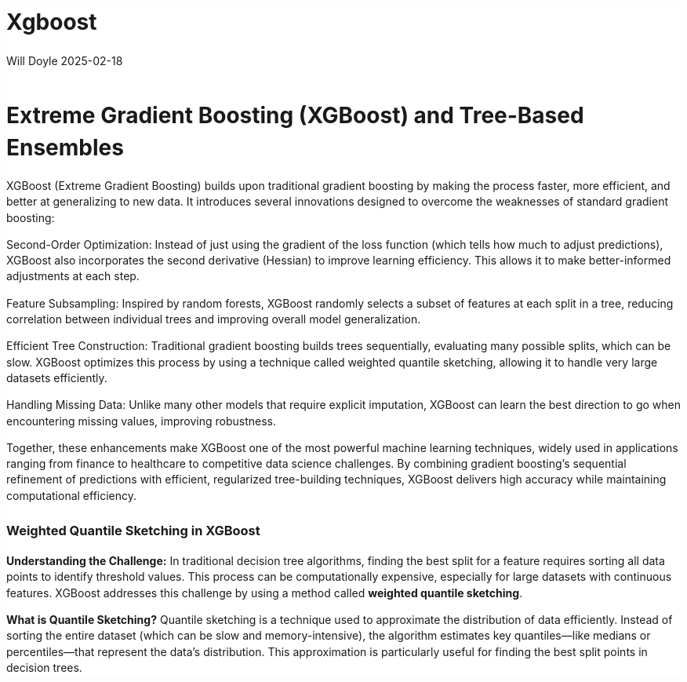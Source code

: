 Xgboost
================
Will Doyle
2025-02-18

# Extreme Gradient Boosting (XGBoost) and Tree-Based Ensembles

XGBoost (Extreme Gradient Boosting) builds upon traditional gradient
boosting by making the process faster, more efficient, and better at
generalizing to new data. It introduces several innovations designed to
overcome the weaknesses of standard gradient boosting:

Second-Order Optimization: Instead of just using the gradient of the
loss function (which tells how much to adjust predictions), XGBoost also
incorporates the second derivative (Hessian) to improve learning
efficiency. This allows it to make better-informed adjustments at each
step.

Feature Subsampling: Inspired by random forests, XGBoost randomly
selects a subset of features at each split in a tree, reducing
correlation between individual trees and improving overall model
generalization.

Efficient Tree Construction: Traditional gradient boosting builds trees
sequentially, evaluating many possible splits, which can be slow.
XGBoost optimizes this process by using a technique called weighted
quantile sketching, allowing it to handle very large datasets
efficiently.

Handling Missing Data: Unlike many other models that require explicit
imputation, XGBoost can learn the best direction to go when encountering
missing values, improving robustness.

Together, these enhancements make XGBoost one of the most powerful
machine learning techniques, widely used in applications ranging from
finance to healthcare to competitive data science challenges. By
combining gradient boosting’s sequential refinement of predictions with
efficient, regularized tree-building techniques, XGBoost delivers high
accuracy while maintaining computational efficiency.

### Weighted Quantile Sketching in XGBoost

**Understanding the Challenge:** In traditional decision tree
algorithms, finding the best split for a feature requires sorting all
data points to identify threshold values. This process can be
computationally expensive, especially for large datasets with continuous
features. XGBoost addresses this challenge by using a method called
**weighted quantile sketching**.

**What is Quantile Sketching?** Quantile sketching is a technique used
to approximate the distribution of data efficiently. Instead of sorting
the entire dataset (which can be slow and memory-intensive), the
algorithm estimates key quantiles—like medians or percentiles—that
represent the data’s distribution. This approximation is particularly
useful for finding the best split points in decision trees.
